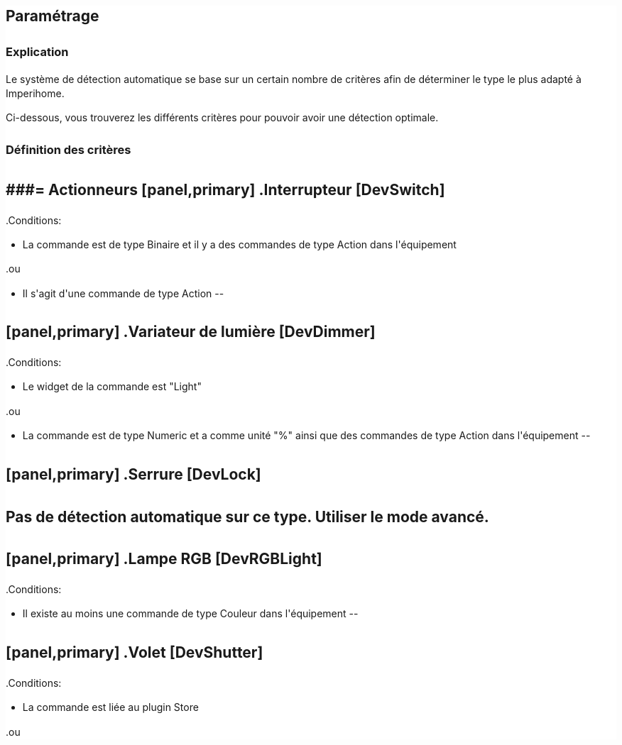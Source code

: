 ## Paramétrage

### Explication

Le système de détection automatique se base sur un certain nombre de critères afin de déterminer le type le plus adapté à Imperihome.

Ci-dessous, vous trouverez les différents critères pour pouvoir avoir une détection optimale.

### Définition des critères

###= Actionneurs
[panel,primary]
.Interrupteur [DevSwitch]
--
.Conditions:
* La commande est de type Binaire et il y a des commandes de type Action dans l'équipement

.ou
* Il s'agit d'une commande de type Action
--

[panel,primary]
.Variateur de lumière [DevDimmer]
--
.Conditions:
* Le widget de la commande est "Light"

.ou
* La commande est de type Numeric et a comme unité "%" ainsi que des commandes de type Action dans l'équipement
--

[panel,primary]
.Serrure [DevLock]
--
Pas de détection automatique sur ce type. Utiliser le mode avancé.
--

[panel,primary]
.Lampe RGB [DevRGBLight]
--
.Conditions:
* Il existe au moins une commande de type Couleur dans l'équipement
--

[panel,primary]
.Volet [DevShutter]
--
.Conditions:
* La commande est liée au plugin Store

.ou
